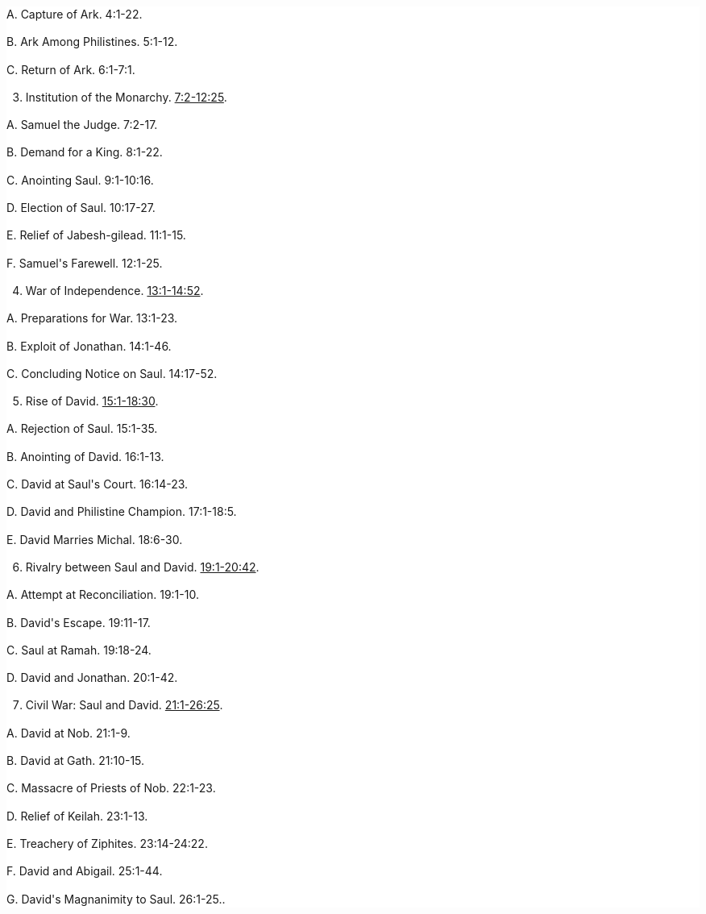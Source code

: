 A. Capture of Ark. 4:1-22.

B. Ark Among Philistines. 5:1-12.

C. Return of Ark. 6:1-7:1.

3. Institution of the Monarchy. [7:2-12:25](/en/Bible/1_Samuel/7#v2).

A. Samuel the Judge. 7:2-17.

B. Demand for a King. 8:1-22.

C. Anointing Saul. 9:1-10:16.

D. Election of Saul. 10:17-27.

E. Relief of Jabesh-gilead. 11:1-15.

F. Samuel's Farewell. 12:1-25.

4. War of Independence. [13:1-14:52](/en/Bible/1_Samuel/13#v1).

A. Preparations for War. 13:1-23.

B. Exploit of Jonathan. 14:1-46.

C. Concluding Notice on Saul. 14:17-52.

5. Rise of David. [15:1-18:30](/en/Bible/1_Samuel/15#v1).

A. Rejection of Saul. 15:1-35.

B. Anointing of David. 16:1-13.

C. David at Saul's Court. 16:14-23.

D. David and Philistine Champion. 17:1-18:5.

E. David Marries Michal. 18:6-30.

6. Rivalry between Saul and David. [19:1-20:42](/en/Bible/1_Samuel/19#v1).

A. Attempt at Reconciliation. 19:1-10.

B. David's Escape. 19:11-17.

C. Saul at Ramah. 19:18-24.

D. David and Jonathan. 20:1-42.

7. Civil War: Saul and David. [21:1-26:25](/en/Bible/1_Samuel/21#v1).

A. David at Nob. 21:1-9.

B. David at Gath. 21:10-15.

C. Massacre of Priests of Nob. 22:1-23.

D. Relief of Keilah. 23:1-13.

E. Treachery of Ziphites. 23:14-24:22.

F. David and Abigail. 25:1-44.

G. David's Magnanimity to Saul. 26:1-25..
